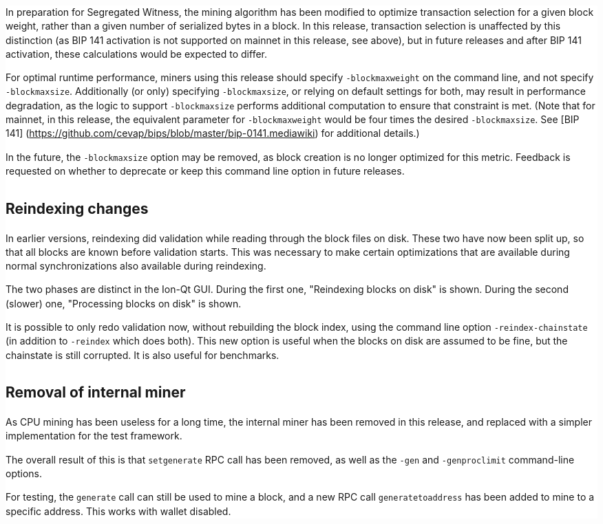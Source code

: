 In preparation for Segregated Witness, the mining algorithm has been modified
to optimize transaction selection for a given block weight, rather than a given
number of serialized bytes in a block.  In this release, transaction selection
is unaffected by this distinction (as BIP 141 activation is not supported on
mainnet in this release, see above), but in future releases and after BIP 141
activation, these calculations would be expected to differ.

For optimal runtime performance, miners using this release should specify
`-blockmaxweight` on the command line, and not specify `-blockmaxsize`.
Additionally (or only) specifying `-blockmaxsize`, or relying on default
settings for both, may result in performance degradation, as the logic to
support `-blockmaxsize` performs additional computation to ensure that
constraint is met.  (Note that for mainnet, in this release, the equivalent
parameter for `-blockmaxweight` would be four times the desired
`-blockmaxsize`.  See [BIP 141]
(https://github.com/cevap/bips/blob/master/bip-0141.mediawiki) for additional
details.)

In the future, the `-blockmaxsize` option may be removed, as block creation is
no longer optimized for this metric.  Feedback is requested on whether to
deprecate or keep this command line option in future releases.


Reindexing changes
------------------

In earlier versions, reindexing did validation while reading through the block
files on disk. These two have now been split up, so that all blocks are known
before validation starts. This was necessary to make certain optimizations that
are available during normal synchronizations also available during reindexing.

The two phases are distinct in the Ion-Qt GUI. During the first one,
"Reindexing blocks on disk" is shown. During the second (slower) one,
"Processing blocks on disk" is shown.

It is possible to only redo validation now, without rebuilding the block index,
using the command line option `-reindex-chainstate` (in addition to
`-reindex` which does both). This new option is useful when the blocks on disk
are assumed to be fine, but the chainstate is still corrupted. It is also
useful for benchmarks.


Removal of internal miner
--------------------------

As CPU mining has been useless for a long time, the internal miner has been
removed in this release, and replaced with a simpler implementation for the
test framework.

The overall result of this is that `setgenerate` RPC call has been removed, as
well as the `-gen` and `-genproclimit` command-line options.

For testing, the `generate` call can still be used to mine a block, and a new
RPC call `generatetoaddress` has been added to mine to a specific address. This
works with wallet disabled.

